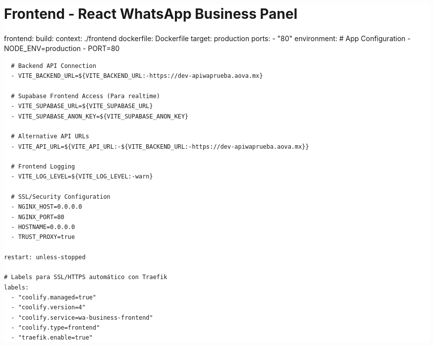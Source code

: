   # Frontend - React WhatsApp Business Panel
  frontend:
    build:
      context: ./frontend
      dockerfile: Dockerfile
      target: production
    ports:
      - "80"
    environment:
      # App Configuration
      - NODE_ENV=production
      - PORT=80
      
      # Backend API Connection
      - VITE_BACKEND_URL=${VITE_BACKEND_URL:-https://dev-apiwaprueba.aova.mx}
      
      # Supabase Frontend Access (Para realtime)
      - VITE_SUPABASE_URL=${VITE_SUPABASE_URL}
      - VITE_SUPABASE_ANON_KEY=${VITE_SUPABASE_ANON_KEY}
      
      # Alternative API URLs
      - VITE_API_URL=${VITE_API_URL:-${VITE_BACKEND_URL:-https://dev-apiwaprueba.aova.mx}}
      
      # Frontend Logging
      - VITE_LOG_LEVEL=${VITE_LOG_LEVEL:-warn}
      
      # SSL/Security Configuration
      - NGINX_HOST=0.0.0.0
      - NGINX_PORT=80
      - HOSTNAME=0.0.0.0
      - TRUST_PROXY=true
      
    restart: unless-stopped
    
    # Labels para SSL/HTTPS automático con Traefik
    labels:
      - "coolify.managed=true"
      - "coolify.version=4"
      - "coolify.service=wa-business-frontend"
      - "coolify.type=frontend"
      - "traefik.enable=true"
      